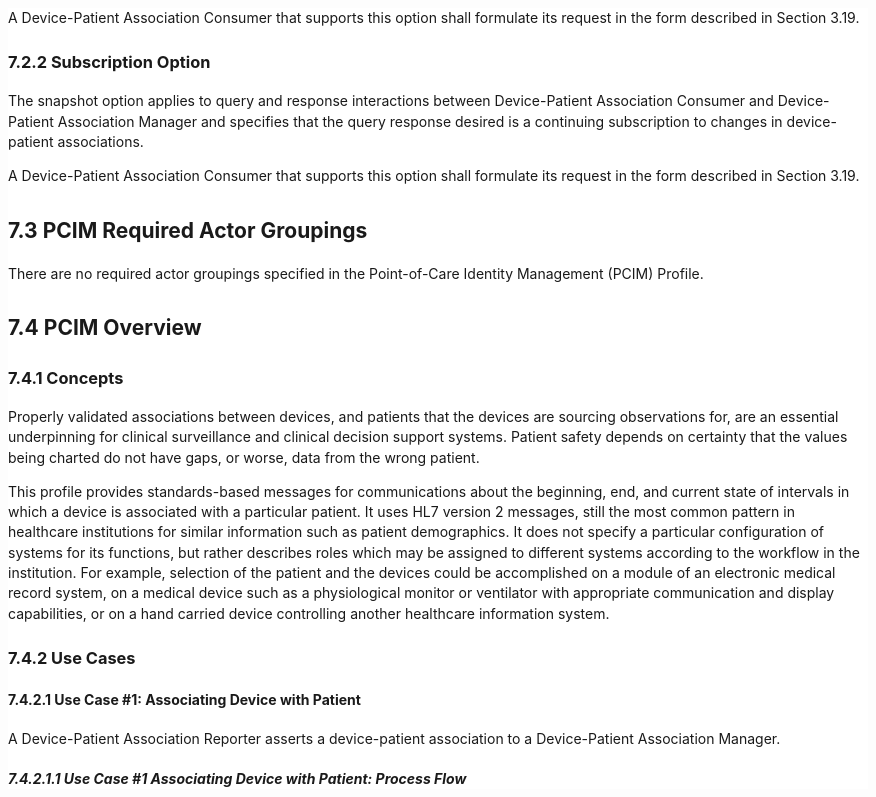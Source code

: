 A Device-Patient Association Consumer that supports this option shall
formulate its request in the form described in Section 3.19.

### 7.2.2 Subscription Option

The snapshot option applies to query and response interactions between
Device-Patient Association Consumer and Device-Patient Association
Manager and specifies that the query response desired is a continuing
subscription to changes in device-patient associations.

A Device-Patient Association Consumer that supports this option shall
formulate its request in the form described in Section 3.19.

## 7.3 PCIM Required Actor Groupings 

There are no required actor groupings specified in the Point-of-Care
Identity Management (PCIM) Profile.

## 7.4 PCIM Overview

### 7.4.1 Concepts

Properly validated associations between devices, and patients that the
devices are sourcing observations for, are an essential underpinning for
clinical surveillance and clinical decision support systems. Patient
safety depends on certainty that the values being charted do not have
gaps, or worse, data from the wrong patient.

This profile provides standards-based messages for communications about
the beginning, end, and current state of intervals in which a device is
associated with a particular patient. It uses HL7 version 2 messages,
still the most common pattern in healthcare institutions for similar
information such as patient demographics. It does not specify a
particular configuration of systems for its functions, but rather
describes roles which may be assigned to different systems according to
the workflow in the institution. For example, selection of the patient
and the devices could be accomplished on a module of an electronic
medical record system, on a medical device such as a physiological
monitor or ventilator with appropriate communication and display
capabilities, or on a hand carried device controlling another healthcare
information system.

### 7.4.2 Use Cases

#### 7.4.2.1 Use Case \#1: Associating Device with Patient

A Device-Patient Association Reporter asserts a device-patient
association to a Device-Patient Association Manager.

##### 7.4.2.1.1 Use Case \#1 Associating Device with Patient: Process Flow

